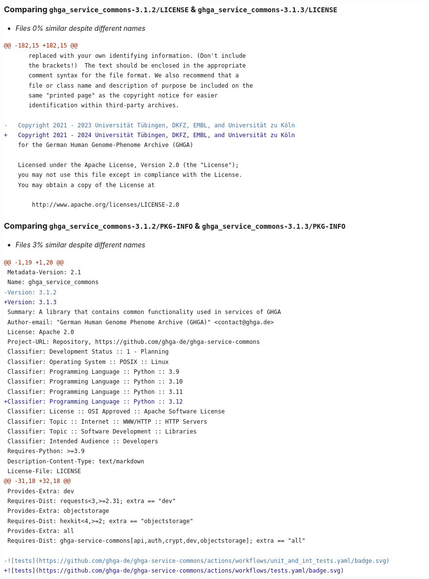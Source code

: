 
### Comparing `ghga_service_commons-3.1.2/LICENSE` & `ghga_service_commons-3.1.3/LICENSE`

 * *Files 0% similar despite different names*

```diff
@@ -182,15 +182,15 @@
       replaced with your own identifying information. (Don't include
       the brackets!)  The text should be enclosed in the appropriate
       comment syntax for the file format. We also recommend that a
       file or class name and description of purpose be included on the
       same "printed page" as the copyright notice for easier
       identification within third-party archives.
 
-   Copyright 2021 - 2023 Universität Tübingen, DKFZ, EMBL, and Universität zu Köln
+   Copyright 2021 - 2024 Universität Tübingen, DKFZ, EMBL, and Universität zu Köln
    for the German Human Genome-Phenome Archive (GHGA)
 
    Licensed under the Apache License, Version 2.0 (the "License");
    you may not use this file except in compliance with the License.
    You may obtain a copy of the License at
 
        http://www.apache.org/licenses/LICENSE-2.0
```

### Comparing `ghga_service_commons-3.1.2/PKG-INFO` & `ghga_service_commons-3.1.3/PKG-INFO`

 * *Files 3% similar despite different names*

```diff
@@ -1,19 +1,20 @@
 Metadata-Version: 2.1
 Name: ghga_service_commons
-Version: 3.1.2
+Version: 3.1.3
 Summary: A library that contains common functionality used in services of GHGA
 Author-email: "German Human Genome Phenome Archive (GHGA)" <contact@ghga.de>
 License: Apache 2.0
 Project-URL: Repository, https://github.com/ghga-de/ghga-service-commons
 Classifier: Development Status :: 1 - Planning
 Classifier: Operating System :: POSIX :: Linux
 Classifier: Programming Language :: Python :: 3.9
 Classifier: Programming Language :: Python :: 3.10
 Classifier: Programming Language :: Python :: 3.11
+Classifier: Programming Language :: Python :: 3.12
 Classifier: License :: OSI Approved :: Apache Software License
 Classifier: Topic :: Internet :: WWW/HTTP :: HTTP Servers
 Classifier: Topic :: Software Development :: Libraries
 Classifier: Intended Audience :: Developers
 Requires-Python: >=3.9
 Description-Content-Type: text/markdown
 License-File: LICENSE
@@ -31,18 +32,18 @@
 Provides-Extra: dev
 Requires-Dist: requests<3,>=2.31; extra == "dev"
 Provides-Extra: objectstorage
 Requires-Dist: hexkit<4,>=2; extra == "objectstorage"
 Provides-Extra: all
 Requires-Dist: ghga-service-commons[api,auth,crypt,dev,objectstorage]; extra == "all"
 
-![tests](https://github.com/ghga-de/ghga-service-commons/actions/workflows/unit_and_int_tests.yaml/badge.svg)
+![tests](https://github.com/ghga-de/ghga-service-commons/actions/workflows/tests.yaml/badge.svg)
```